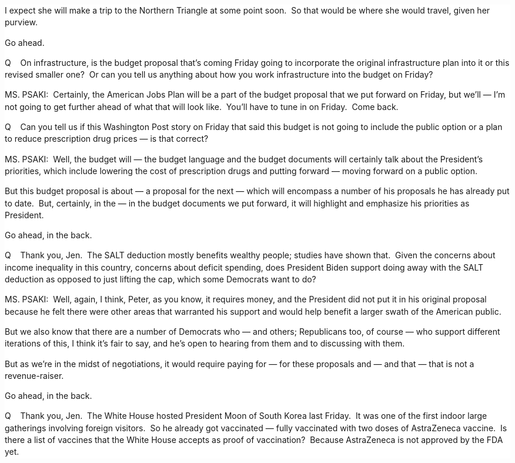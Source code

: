 I expect she will make a trip to the Northern Triangle at some point
soon.  So that would be where she would travel, given her purview.   
  
Go ahead.  
  
Q    On infrastructure, is the budget proposal that’s coming Friday
going to incorporate the original infrastructure plan into it or this
revised smaller one?  Or can you tell us anything about how you work
infrastructure into the budget on Friday?  
  
MS. PSAKI:  Certainly, the American Jobs Plan will be a part of the
budget proposal that we put forward on Friday, but we’ll — I’m not going
to get further ahead of what that will look like.  You’ll have to tune
in on Friday.  Come back.  
  
Q    Can you tell us if this Washington Post story on Friday that said
this budget is not going to include the public option or a plan to
reduce prescription drug prices — is that correct?  
  
MS. PSAKI:  Well, the budget will — the budget language and the budget
documents will certainly talk about the President’s priorities, which
include lowering the cost of prescription drugs and putting forward —
moving forward on a public option.   
  
But this budget proposal is about — a proposal for the next — which will
encompass a number of his proposals he has already put to date.  But,
certainly, in the — in the budget documents we put forward, it will
highlight and emphasize his priorities as President.  
  
Go ahead, in the back.   
  
Q    Thank you, Jen.  The SALT deduction mostly benefits wealthy people;
studies have shown that.  Given the concerns about income inequality in
this country, concerns about deficit spending, does President Biden
support doing away with the SALT deduction as opposed to just lifting
the cap, which some Democrats want to do?  
  
MS. PSAKI:  Well, again, I think, Peter, as you know, it requires money,
and the President did not put it in his original proposal because he
felt there were other areas that warranted his support and would help
benefit a larger swath of the American public.   
  
But we also know that there are a number of Democrats who — and others;
Republicans too, of course — who support different iterations of this, I
think it’s fair to say, and he’s open to hearing from them and to
discussing with them.  
  
But as we’re in the midst of negotiations, it would require paying for —
for these proposals and — and that — that is not a revenue-raiser.   
  
Go ahead, in the back.  
  
Q    Thank you, Jen.  The White House hosted President Moon of South
Korea last Friday.  It was one of the first indoor large gatherings
involving foreign visitors.  So he already got vaccinated — fully
vaccinated with two doses of AstraZeneca vaccine.  Is there a list of
vaccines that the White House accepts as proof of vaccination?  Because
AstraZeneca is not approved by the FDA yet.  
  